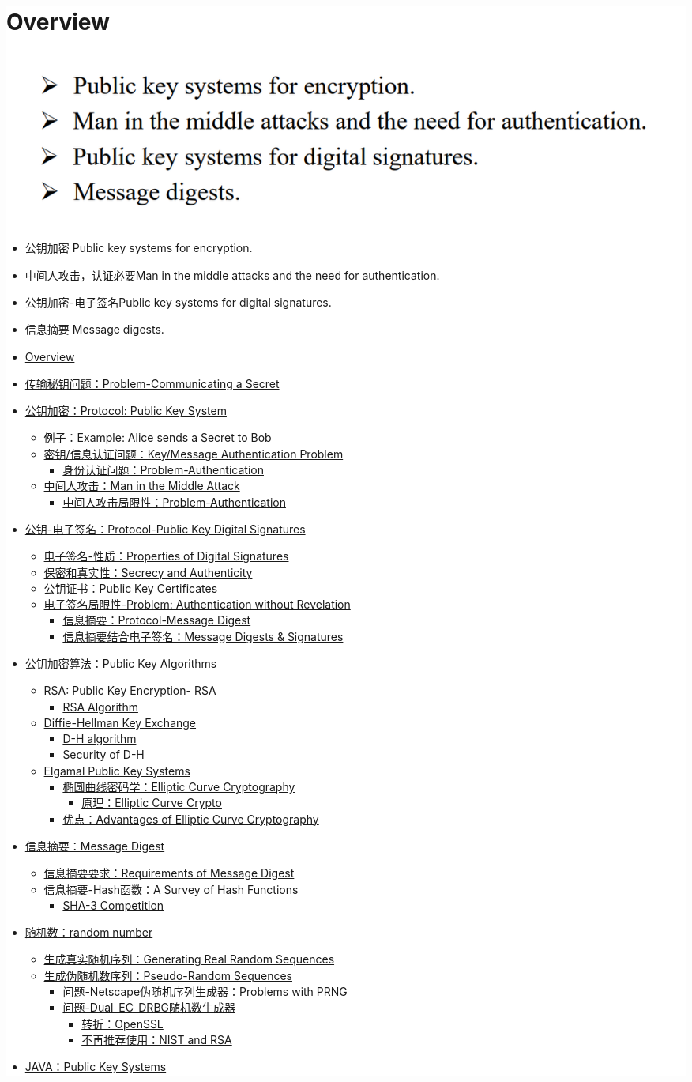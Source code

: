 # Overview

![](/static/2021-02-10-18-51-29.png)

* 公钥加密 Public key systems for encryption.
* 中间人攻击，认证必要Man in the middle attacks and the need for authentication.
* 公钥加密-电子签名Public key systems for digital signatures.
* 信息摘要 Message digests.

* [Overview](#overview)
* [传输秘钥问题：Problem-Communicating a Secret](#传输秘钥问题problem-communicating-a-secret)
* [公钥加密：Protocol: Public Key System](#公钥加密protocol-public-key-system)
  * [例子：Example: Alice sends a Secret to Bob](#例子example-alice-sends-a-secret-to-bob)
  * [密钥/信息认证问题：Key/Message Authentication Problem](#密钥信息认证问题keymessage-authentication-problem)
    * [身份认证问题：Problem-Authentication](#身份认证问题problem-authentication)
  * [中间人攻击：Man in the Middle Attack](#中间人攻击man-in-the-middle-attack)
    * [中间人攻击局限性：Problem-Authentication](#中间人攻击局限性problem-authentication)
* [公钥-电子签名：Protocol-Public Key Digital Signatures](#公钥-电子签名protocol-public-key-digital-signatures)
  * [电子签名-性质：Properties of Digital Signatures](#电子签名-性质properties-of-digital-signatures)
  * [保密和真实性：Secrecy and Authenticity](#保密和真实性secrecy-and-authenticity)
  * [公钥证书：Public Key Certificates](#公钥证书public-key-certificates)
  * [电子签名局限性-Problem: Authentication without Revelation](#电子签名局限性-problem-authentication-without-revelation)
    * [信息摘要：Protocol-Message Digest](#信息摘要protocol-message-digest)
    * [信息摘要结合电子签名：Message Digests & Signatures](#信息摘要结合电子签名message-digests--signatures)
* [公钥加密算法：Public Key Algorithms](#公钥加密算法public-key-algorithms)
  * [RSA: Public Key Encryption- RSA](#rsa-public-key-encryption--rsa)
    * [RSA Algorithm](#rsa-algorithm)
  * [Diffie-Hellman Key Exchange](#diffie-hellman-key-exchange)
    * [D-H algorithm](#d-h-algorithm)
    * [Security of D-H](#security-of-d-h)
  * [Elgamal Public Key Systems](#elgamal-public-key-systems)
    * [椭圆曲线密码学：Elliptic Curve Cryptography](#椭圆曲线密码学elliptic-curve-cryptography)
      * [原理：Elliptic Curve Crypto](#原理elliptic-curve-crypto)
    * [优点：Advantages of Elliptic Curve Cryptography](#优点advantages-of-elliptic-curve-cryptography)
* [信息摘要：Message Digest](#信息摘要message-digest)
  * [信息摘要要求：Requirements of Message Digest](#信息摘要要求requirements-of-message-digest)
  * [信息摘要-Hash函数：A Survey of Hash Functions](#信息摘要-hash函数a-survey-of-hash-functions)
    * [SHA-3 Competition](#sha-3-competition)
* [随机数：random number](#随机数random-number)
  * [生成真实随机序列：Generating Real Random Sequences](#生成真实随机序列generating-real-random-sequences)
  * [生成伪随机数序列：Pseudo-Random Sequences](#生成伪随机数序列pseudo-random-sequences)
    * [问题-Netscape伪随机序列生成器：Problems with PRNG](#问题-netscape伪随机序列生成器problems-with-prng)
    * [问题-Dual_EC_DRBG随机数生成器](#问题-dual_ec_drbg随机数生成器)
      * [转折：OpenSSL](#转折openssl)
      * [不再推荐使用：NIST and RSA](#不再推荐使用nist-and-rsa)
* [JAVA：Public Key Systems](#javapublic-key-systems)
